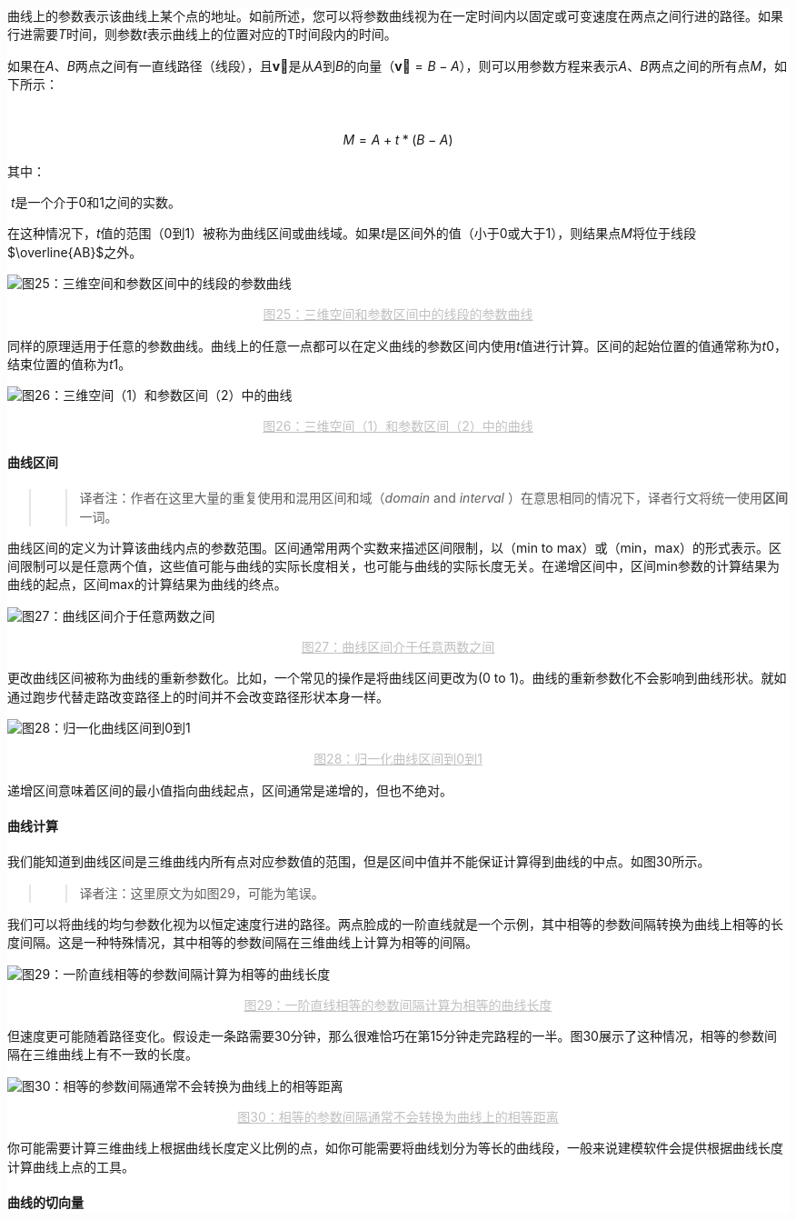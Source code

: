 曲线上的参数表示该曲线上某个点的地址。如前所述，您可以将参数曲线视为在一定时间内以固定或可变速度在两点之间行进的路径。如果行进需要$T$时间，则参数$t$表示曲线上的位置对应的T时间段内的时间。

如果在$A$、$B$两点之间有一直线路径（线段），且$\mathbf{\vec v}$是从$A$到$B$的向量（$\mathbf{\vec v} = B - A$），则可以用参数方程来表示$A$、$B$两点之间的所有点$M$，如下所示：

​	$$M = A + t*(B-A)$$

其中：

​	$t$是一个介于0和1之间的实数。

在这种情况下，$t$值的范围（0到1）被称为曲线区间或曲线域。如果$t$是区间外的值（小于0或大于1），则结果点$M$将位于线段$\overline{AB}$之外。

![图25：三维空间和参数区间中的线段的参数曲线](https://developer.rhino3d.com/images/math-image112.png)
<center style="color:#C0C0C0;text-decoration:underline">图25：三维空间和参数区间中的线段的参数曲线</center>

同样的原理适用于任意的参数曲线。曲线上的任意一点都可以在定义曲线的参数区间内使用$t$值进行计算。区间的起始位置的值通常称为$t0$，结束位置的值称为$t1$。

![图26：三维空间（1）和参数区间（2）中的曲线](https://developer.rhino3d.com/images/math-image94.png)
<center style="color:#C0C0C0;text-decoration:underline">图26：三维空间（1）和参数区间（2）中的曲线</center>

#### 曲线区间

> > 译者注：作者在这里大量的重复使用和混用区间和域（*domain* and *interval* ）在意思相同的情况下，译者行文将统一使用**区间**一词。

曲线区间的定义为计算该曲线内点的参数范围。区间通常用两个实数来描述区间限制，以（min to max）或（min，max）的形式表示。区间限制可以是任意两个值，这些值可能与曲线的实际长度相关，也可能与曲线的实际长度无关。在递增区间中，区间min参数的计算结果为曲线的起点，区间max的计算结果为曲线的终点。

![图27：曲线区间介于任意两数之间](https://developer.rhino3d.com/images/math-image95.png)
<center style="color:#C0C0C0;text-decoration:underline">图27：曲线区间介于任意两数之间</center>

更改曲线区间被称为曲线的重新参数化。比如，一个常见的操作是将曲线区间更改为(0 to 1)。曲线的重新参数化不会影响到曲线形状。就如通过跑步代替走路改变路径上的时间并不会改变路径形状本身一样。

![图28：归一化曲线区间到0到1](https://developer.rhino3d.com/images/math-image96.png)
<center style="color:#C0C0C0;text-decoration:underline">图28：归一化曲线区间到0到1</center>

递增区间意味着区间的最小值指向曲线起点，区间通常是递增的，但也不绝对。

#### 曲线计算

我们能知道到曲线区间是三维曲线内所有点对应参数值的范围，但是区间中值并不能保证计算得到曲线的中点。如图30所示。

> > 译者注：这里原文为如图29，可能为笔误。

我们可以将曲线的均匀参数化视为以恒定速度行进的路径。两点脸成的一阶直线就是一个示例，其中相等的参数间隔转换为曲线上相等的长度间隔。这是一种特殊情况，其中相等的参数间隔在三维曲线上计算为相等的间隔。

![图29：一阶直线相等的参数间隔计算为相等的曲线长度](https://developer.rhino3d.com/images/math-image79.png)
<center style="color:#C0C0C0;text-decoration:underline">图29：一阶直线相等的参数间隔计算为相等的曲线长度</center>

但速度更可能随着路径变化。假设走一条路需要30分钟，那么很难恰巧在第15分钟走完路程的一半。图30展示了这种情况，相等的参数间隔在三维曲线上有不一致的长度。

![图30：相等的参数间隔通常不会转换为曲线上的相等距离](https://developer.rhino3d.com/images/math-image81.png)
<center style="color:#C0C0C0;text-decoration:underline">图30：相等的参数间隔通常不会转换为曲线上的相等距离</center>

你可能需要计算三维曲线上根据曲线长度定义比例的点，如你可能需要将曲线划分为等长的曲线段，一般来说建模软件会提供根据曲线长度计算曲线上点的工具。

#### 曲线的切向量
